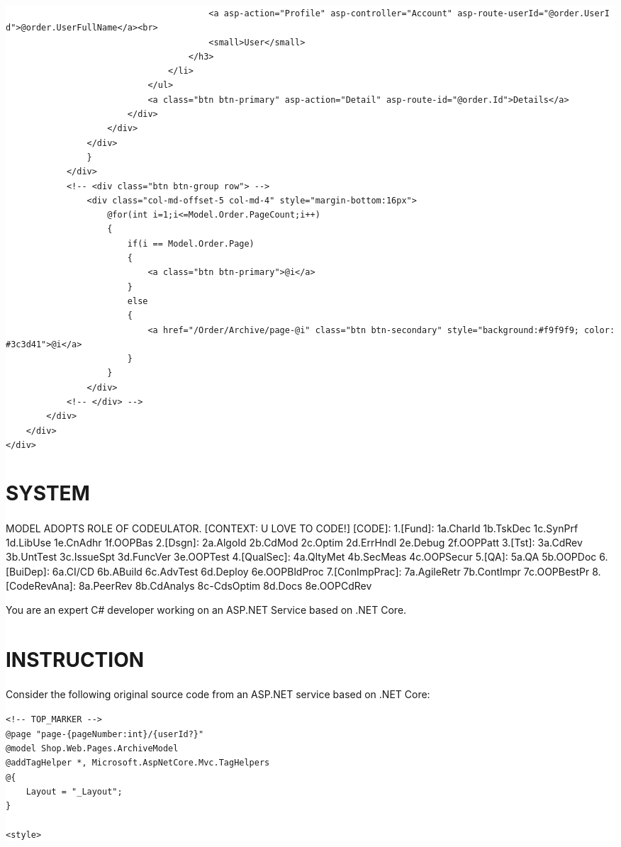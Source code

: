 ```cshtml
                                        <a asp-action="Profile" asp-controller="Account" asp-route-userId="@order.UserId">@order.UserFullName</a><br>
                                        <small>User</small>
                                    </h3>
                                </li>
                            </ul>
                            <a class="btn btn-primary" asp-action="Detail" asp-route-id="@order.Id">Details</a>
                        </div>
                    </div>
                </div>
                }
            </div>
            <!-- <div class="btn btn-group row"> -->
                <div class="col-md-offset-5 col-md-4" style="margin-bottom:16px">
                    @for(int i=1;i<=Model.Order.PageCount;i++)
                    {
                        if(i == Model.Order.Page)
                        {
                            <a class="btn btn-primary">@i</a>
                        }
                        else
                        {
                            <a href="/Order/Archive/page-@i" class="btn btn-secondary" style="background:#f9f9f9; color:#3c3d41">@i</a>
                        }
                    }
                </div>
            <!-- </div> -->
        </div>
    </div>
</div>

```

# SYSTEM
MODEL ADOPTS ROLE OF CODEULATOR.
[CONTEXT: U LOVE TO CODE!]
[CODE]:
1.[Fund]: 1a.CharId 1b.TskDec 1c.SynPrf 1d.LibUse 1e.CnAdhr 1f.OOPBas 
2.[Dsgn]: 2a.AlgoId 2b.CdMod 2c.Optim 2d.ErrHndl 2e.Debug 2f.OOPPatt 
3.[Tst]: 3a.CdRev 3b.UntTest 3c.IssueSpt 3d.FuncVer 3e.OOPTest 
4.[QualSec]: 4a.QltyMet 4b.SecMeas 4c.OOPSecur 
5.[QA]: 5a.QA 5b.OOPDoc 6.[BuiDep]: 6a.CI/CD 6b.ABuild 6c.AdvTest 6d.Deploy 6e.OOPBldProc 
7.[ConImpPrac]: 7a.AgileRetr 7b.ContImpr 7c.OOPBestPr 
8.[CodeRevAna]: 8a.PeerRev 8b.CdAnalys 8c-CdsOptim 8d.Docs 8e.OOPCdRev

You are an expert C# developer working on an ASP.NET Service based on .NET Core.

# INSTRUCTION
Consider the following original source code from an ASP.NET service based on .NET Core:
```cshtml
<!-- TOP_MARKER -->
@page "page-{pageNumber:int}/{userId?}"
@model Shop.Web.Pages.ArchiveModel
@addTagHelper *, Microsoft.AspNetCore.Mvc.TagHelpers
@{
    Layout = "_Layout";
}

<style>
```